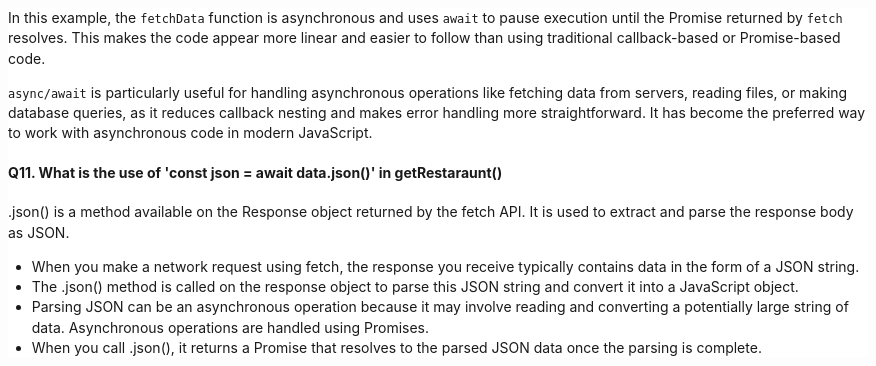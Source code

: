 In this example, the `fetchData` function is asynchronous and uses `await` to pause execution until the Promise returned by `fetch` resolves. This makes the code appear more linear and easier to follow than using traditional callback-based or Promise-based code.

`async/await` is particularly useful for handling asynchronous operations like fetching data from servers, reading files, or making database queries, as it reduces callback nesting and makes error handling more straightforward. It has become the preferred way to work with asynchronous code in modern JavaScript.

#### Q11. What is the use of 'const json = await data.json()' in getRestaraunt()

.json() is a method available on the Response object returned by the fetch API. It is used to extract and parse the response body as JSON.

- When you make a network request using fetch, the response you receive typically contains data in the form of a JSON string.
- The .json() method is called on the response object to parse this JSON string and convert it into a JavaScript object.
- Parsing JSON can be an asynchronous operation because it may involve reading and converting a potentially large string of data. Asynchronous operations are handled using Promises.
- When you call .json(), it returns a Promise that resolves to the parsed JSON data once the parsing is complete.
